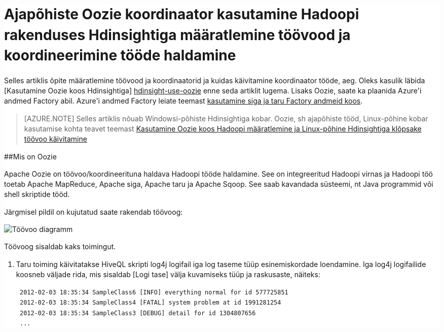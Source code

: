 <properties
    pageTitle="Ajapõhiste Hadoopi Oozie koordinaator kasutamine Hdinsightiga | Microsoft Azure'i"
    description="Kasutage ajapõhiste Hadoopi Oozie koordinaator Hdinsightiga suur andmete teenust. Saate teada, kuidas määratleda Oozie töövood ja koordinaatorid ja edastab tööd."
    services="hdinsight"
    documentationCenter=""
    tags="azure-portal"
    authors="mumian"
    manager="jhubbard"
    editor="cgronlun"/>

<tags
    ms.service="hdinsight"
    ms.workload="big-data"
    ms.tgt_pltfrm="na"
    ms.devlang="na"
    ms.topic="article"
    ms.date="07/25/2016"
    ms.author="jgao"/>


# <a name="use-time-based-oozie-coordinator-with-hadoop-in-hdinsight-to-define-workflows-and-coordinate-jobs"></a>Ajapõhiste Oozie koordinaator kasutamine Hadoopi rakenduses Hdinsightiga määratlemine töövood ja koordineerimine tööde haldamine

Selles artiklis õpite määratlemine töövood ja koordinaatorid ja kuidas käivitamine koordinaator tööde, aeg. Oleks kasulik läbida [Kasutamine Oozie koos Hdinsightiga] [ hdinsight-use-oozie] enne seda artiklit lugema. Lisaks Oozie, saate ka plaanida Azure'i andmed Factory abil. Azure'i andmed Factory leiate teemast [kasutamine siga ja taru Factory andmeid koos](../data-factory/data-factory-data-transformation-activities.md).

> [AZURE.NOTE] Selles artiklis nõuab Windowsi-põhiste Hdinsightiga kobar. Oozie, sh ajapõhiste tööd, Linux-põhine kobar kasutamise kohta teavet teemast [Kasutamine Oozie koos Hadoopi määratlemine ja Linux-põhine Hdinsightiga klõpsake töövoo käivitamine](hdinsight-use-oozie-linux-mac.md)

##<a name="what-is-oozie"></a>Mis on Oozie

Apache Oozie on töövoo/koordineerituna haldava Hadoopi tööde haldamine. See on integreeritud Hadoopi virnas ja Hadoopi töö toetab Apache MapReduce, Apache siga, Apache taru ja Apache Sqoop. See saab kavandada süsteemi, nt Java programmid või shell skriptide tööd.

Järgmisel pildil on kujutatud saate rakendab töövoog:

![Töövoo diagramm][img-workflow-diagram]

Töövoog sisaldab kaks toimingut.

1. Taru toiming käivitatakse HiveQL skripti log4j logifail iga log taseme tüüp esinemiskordade loendamine. Iga log4j logifailide koosneb väljade rida, mis sisaldab [Logi tase] välja kuvamiseks tüüp ja raskusaste, näiteks:

        2012-02-03 18:35:34 SampleClass6 [INFO] everything normal for id 577725851
        2012-02-03 18:35:34 SampleClass4 [FATAL] system problem at id 1991281254
        2012-02-03 18:35:34 SampleClass3 [DEBUG] detail for id 1304807656
        ...


[hdinsight-cmdlets-download]: http://go.microsoft.com/fwlink/?LinkID=325563
[hdinsight-versions]:  hdinsight-component-versioning.md
[hdinsight-storage]: hdinsight-hadoop-use-blob-storage.md
[hdinsight-get-started]: hdinsight-hadoop-linux-tutorial-get-started.md
[hdinsight-admin-portal]: hdinsight-administer-use-management-portal.md
[hdinsight-use-sqoop]: hdinsight-use-sqoop.md
[hdinsight-provision]: hdinsight-provision-clusters.md
[hdinsight-admin-powershell]: hdinsight-administer-use-powershell.md
[hdinsight-upload-data]: hdinsight-upload-data.md
[hdinsight-use-hive]: hdinsight-use-hive.md
[hdinsight-use-pig]: hdinsight-use-pig.md
[hdinsight-storage]: hdinsight-hadoop-use-blob-storage.md
[hdinsight-develop-java-mapreduce]: hdinsight-develop-deploy-java-mapreduce-linux.md
[hdinsight-use-oozie]: hdinsight-use-oozie.md
[sqldatabase-get-started]: ../sql-database/sql-database-get-started.md
[azure-management-portal]: https://portal.azure.com/
[azure-create-storageaccount]: ../storage-create-storage-account.md
[apache-hadoop]: http://hadoop.apache.org/
[apache-oozie-400]: http://oozie.apache.org/docs/4.0.0/
[apache-oozie-332]: http://oozie.apache.org/docs/3.3.2/
[powershell-download]: http://azure.microsoft.com/downloads/
[powershell-about-profiles]: http://go.microsoft.com/fwlink/?LinkID=113729
[powershell-install-configure]: ../powershell-install-configure.md
[powershell-start]: http://technet.microsoft.com/library/hh847889.aspx
[powershell-script]: http://technet.microsoft.com/library/ee176949.aspx
[cindygross-hive-tables]: http://blogs.msdn.com/b/cindygross/archive/2013/02/06/hdinsight-hive-internal-and-external-tables-intro.aspx
[img-workflow-diagram]: ./media/hdinsight-use-oozie-coordinator-time/HDI.UseOozie.Workflow.Diagram.png
[img-preparation-output]: ./media/hdinsight-use-oozie-coordinator-time/HDI.UseOozie.Preparation.Output1.png  
[img-runworkflow-output]: ./media/hdinsight-use-oozie-coordinator-time/HDI.UseOozie.RunCoord.Output.png  
[technetwiki-hive-error]: http://social.technet.microsoft.com/wiki/contents/articles/23047.hdinsight-hive-error-unable-to-rename.aspx